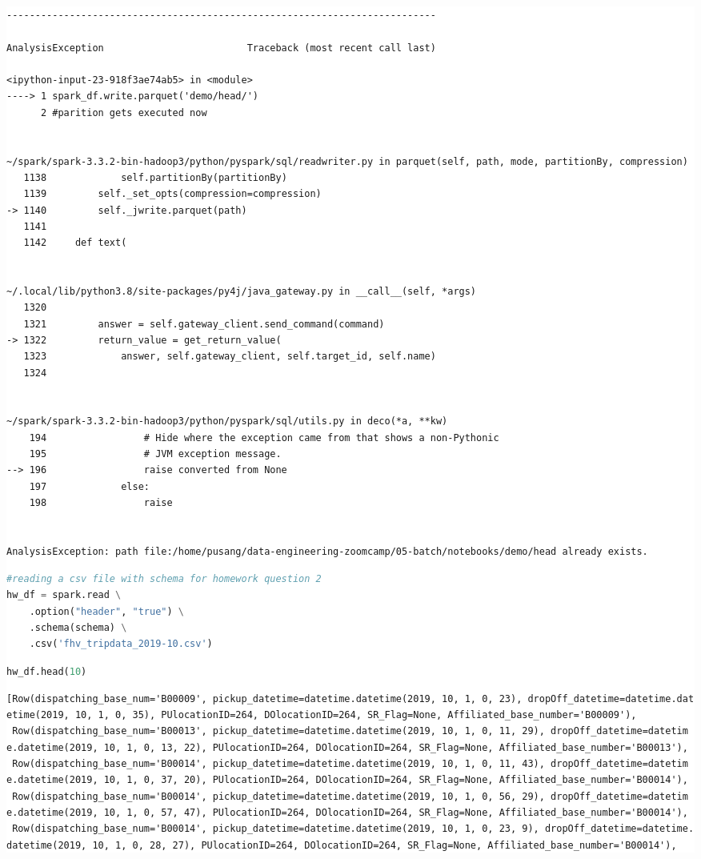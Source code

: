 
    ---------------------------------------------------------------------------

    AnalysisException                         Traceback (most recent call last)

    <ipython-input-23-918f3ae74ab5> in <module>
    ----> 1 spark_df.write.parquet('demo/head/')
          2 #parition gets executed now


    ~/spark/spark-3.3.2-bin-hadoop3/python/pyspark/sql/readwriter.py in parquet(self, path, mode, partitionBy, compression)
       1138             self.partitionBy(partitionBy)
       1139         self._set_opts(compression=compression)
    -> 1140         self._jwrite.parquet(path)
       1141 
       1142     def text(


    ~/.local/lib/python3.8/site-packages/py4j/java_gateway.py in __call__(self, *args)
       1320 
       1321         answer = self.gateway_client.send_command(command)
    -> 1322         return_value = get_return_value(
       1323             answer, self.gateway_client, self.target_id, self.name)
       1324 


    ~/spark/spark-3.3.2-bin-hadoop3/python/pyspark/sql/utils.py in deco(*a, **kw)
        194                 # Hide where the exception came from that shows a non-Pythonic
        195                 # JVM exception message.
    --> 196                 raise converted from None
        197             else:
        198                 raise


    AnalysisException: path file:/home/pusang/data-engineering-zoomcamp/05-batch/notebooks/demo/head already exists.



```python
#reading a csv file with schema for homework question 2
hw_df = spark.read \
    .option("header", "true") \
    .schema(schema) \
    .csv('fhv_tripdata_2019-10.csv')
```


```python
hw_df.head(10)
```




    [Row(dispatching_base_num='B00009', pickup_datetime=datetime.datetime(2019, 10, 1, 0, 23), dropOff_datetime=datetime.datetime(2019, 10, 1, 0, 35), PUlocationID=264, DOlocationID=264, SR_Flag=None, Affiliated_base_number='B00009'),
     Row(dispatching_base_num='B00013', pickup_datetime=datetime.datetime(2019, 10, 1, 0, 11, 29), dropOff_datetime=datetime.datetime(2019, 10, 1, 0, 13, 22), PUlocationID=264, DOlocationID=264, SR_Flag=None, Affiliated_base_number='B00013'),
     Row(dispatching_base_num='B00014', pickup_datetime=datetime.datetime(2019, 10, 1, 0, 11, 43), dropOff_datetime=datetime.datetime(2019, 10, 1, 0, 37, 20), PUlocationID=264, DOlocationID=264, SR_Flag=None, Affiliated_base_number='B00014'),
     Row(dispatching_base_num='B00014', pickup_datetime=datetime.datetime(2019, 10, 1, 0, 56, 29), dropOff_datetime=datetime.datetime(2019, 10, 1, 0, 57, 47), PUlocationID=264, DOlocationID=264, SR_Flag=None, Affiliated_base_number='B00014'),
     Row(dispatching_base_num='B00014', pickup_datetime=datetime.datetime(2019, 10, 1, 0, 23, 9), dropOff_datetime=datetime.datetime(2019, 10, 1, 0, 28, 27), PUlocationID=264, DOlocationID=264, SR_Flag=None, Affiliated_base_number='B00014'),